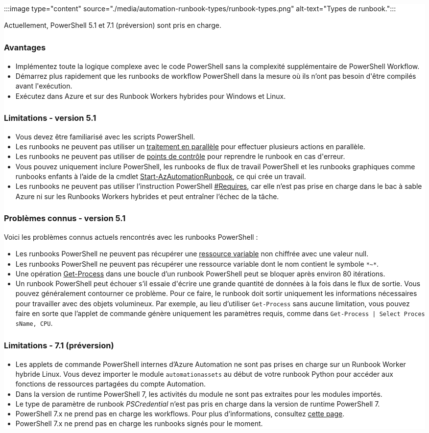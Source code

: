 :::image type="content" source="./media/automation-runbook-types/runbook-types.png" alt-text="Types de runbook.":::


Actuellement, PowerShell 5.1 et 7.1 (préversion) sont pris en charge.


### <a name="advantages"></a>Avantages

* Implémentez toute la logique complexe avec le code PowerShell sans la complexité supplémentaire de PowerShell Workflow.
* Démarrez plus rapidement que les runbooks de workflow PowerShell dans la mesure où ils n’ont pas besoin d'être compilés avant l'exécution.
* Exécutez dans Azure et sur des Runbook Workers hybrides pour Windows et Linux.

### <a name="limitations---version-51"></a>Limitations - version 5.1

* Vous devez être familiarisé avec les scripts PowerShell.
* Les runbooks ne peuvent pas utiliser un [traitement en parallèle](automation-powershell-workflow.md#use-parallel-processing) pour effectuer plusieurs actions en parallèle.
* Les runbooks ne peuvent pas utiliser de [points de contrôle](automation-powershell-workflow.md#use-checkpoints-in-a-workflow) pour reprendre le runbook en cas d'erreur.
* Vous pouvez uniquement inclure PowerShell, les runbooks de flux de travail PowerShell et les runbooks graphiques comme runbooks enfants à l’aide de la cmdlet [Start-AzAutomationRunbook](/powershell/module/az.automation/start-azautomationrunbook), ce qui crée un travail.
* Les runbooks ne peuvent pas utiliser l’instruction PowerShell [#Requires](/powershell/module/microsoft.powershell.core/about/about_requires), car elle n’est pas prise en charge dans le bac à sable Azure ni sur les Runbooks Workers hybrides et peut entraîner l’échec de la tâche.

### <a name="known-issues---version-51"></a>Problèmes connus - version 5.1

Voici les problèmes connus actuels rencontrés avec les runbooks PowerShell :

* Les runbooks PowerShell ne peuvent pas récupérer une [ressource variable](./shared-resources/variables.md) non chiffrée avec une valeur null.
* Les runbooks PowerShell ne peuvent pas récupérer une ressource variable dont le nom contient le symbole `*~*`.
* Une opération [Get-Process](/powershell/module/microsoft.powershell.management/get-process) dans une boucle d’un runbook PowerShell peut se bloquer après environ 80 itérations.
* Un runbook PowerShell peut échouer s’il essaie d'écrire une grande quantité de données à la fois dans le flux de sortie. Vous pouvez généralement contourner ce problème. Pour ce faire, le runbook doit sortir uniquement les informations nécessaires pour travailler avec des objets volumineux. Par exemple, au lieu d’utiliser `Get-Process` sans aucune limitation, vous pouvez faire en sorte que l’applet de commande génère uniquement les paramètres requis, comme dans `Get-Process | Select ProcessName, CPU`.

### <a name="limitations---71-preview"></a>Limitations - 7.1 (préversion)

-  Les applets de commande PowerShell internes d’Azure Automation ne sont pas prises en charge sur un Runbook Worker hybride Linux. Vous devez importer le module `automationassets` au début de votre runbook Python pour accéder aux fonctions de ressources partagées du compte Automation. 
-  Dans la version de runtime PowerShell 7, les activités du module ne sont pas extraites pour les modules importés.
-  Le type de paramètre de runbook *PSCredential* n’est pas pris en charge dans la version de runtime PowerShell 7.
-  PowerShell 7.x ne prend pas en charge les workflows. Pour plus d’informations, consultez [cette page](/powershell/scripting/whats-new/differences-from-windows-powershell?view=powershell-7.1#powershell-workflow&preserve-view=true).
-  PowerShell 7.x ne prend pas en charge les runbooks signés pour le moment.
